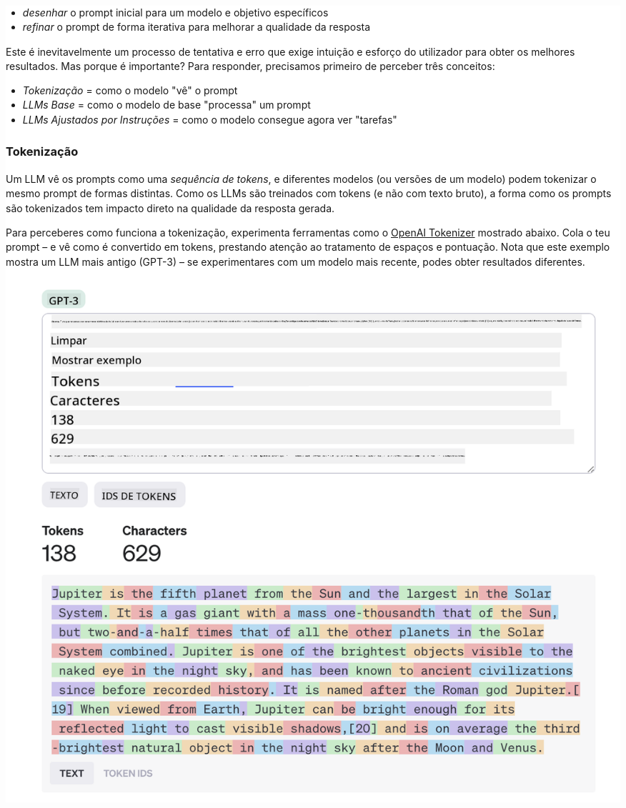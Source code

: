- _desenhar_ o prompt inicial para um modelo e objetivo específicos
- _refinar_ o prompt de forma iterativa para melhorar a qualidade da resposta

Este é inevitavelmente um processo de tentativa e erro que exige intuição e esforço do utilizador para obter os melhores resultados. Mas porque é importante? Para responder, precisamos primeiro de perceber três conceitos:

- _Tokenização_ = como o modelo "vê" o prompt
- _LLMs Base_ = como o modelo de base "processa" um prompt
- _LLMs Ajustados por Instruções_ = como o modelo consegue agora ver "tarefas"

### Tokenização

Um LLM vê os prompts como uma _sequência de tokens_, e diferentes modelos (ou versões de um modelo) podem tokenizar o mesmo prompt de formas distintas. Como os LLMs são treinados com tokens (e não com texto bruto), a forma como os prompts são tokenizados tem impacto direto na qualidade da resposta gerada.

Para perceberes como funciona a tokenização, experimenta ferramentas como o [OpenAI Tokenizer](https://platform.openai.com/tokenizer?WT.mc_id=academic-105485-koreyst) mostrado abaixo. Cola o teu prompt – e vê como é convertido em tokens, prestando atenção ao tratamento de espaços e pontuação. Nota que este exemplo mostra um LLM mais antigo (GPT-3) – se experimentares com um modelo mais recente, podes obter resultados diferentes.

![Tokenização](../../../translated_images/04-tokenizer-example.e71f0a0f70356c5c7d80b21e8753a28c18a7f6d4aaa1c4b08e65d17625e85642.pt.png)
